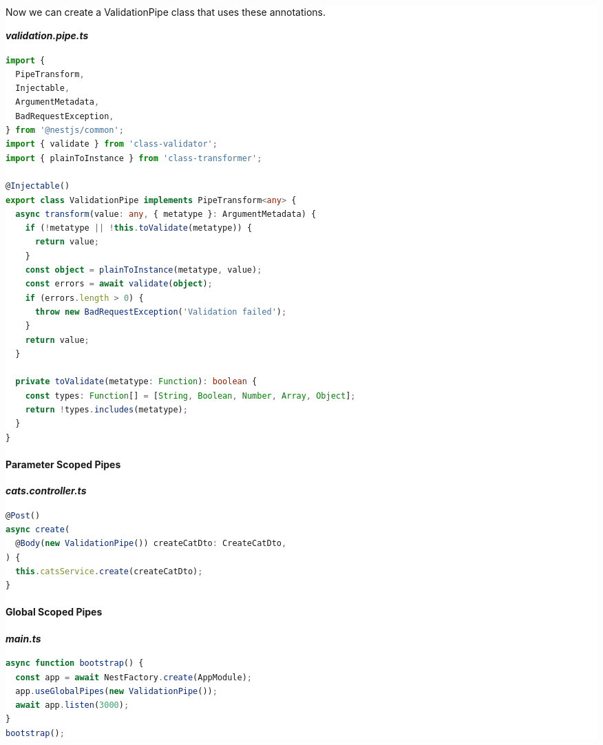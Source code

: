 Now we can create a ValidationPipe class that uses these annotations.

**_validation.pipe.ts_**

```ts
import {
  PipeTransform,
  Injectable,
  ArgumentMetadata,
  BadRequestException,
} from '@nestjs/common';
import { validate } from 'class-validator';
import { plainToInstance } from 'class-transformer';

@Injectable()
export class ValidationPipe implements PipeTransform<any> {
  async transform(value: any, { metatype }: ArgumentMetadata) {
    if (!metatype || !this.toValidate(metatype)) {
      return value;
    }
    const object = plainToInstance(metatype, value);
    const errors = await validate(object);
    if (errors.length > 0) {
      throw new BadRequestException('Validation failed');
    }
    return value;
  }

  private toValidate(metatype: Function): boolean {
    const types: Function[] = [String, Boolean, Number, Array, Object];
    return !types.includes(metatype);
  }
}
```

#### Parameter Scoped Pipes

**_cats.controller.ts_**

```ts
@Post()
async create(
  @Body(new ValidationPipe()) createCatDto: CreateCatDto,
) {
  this.catsService.create(createCatDto);
}
```

#### Global Scoped Pipes

**_main.ts_**

```ts
async function bootstrap() {
  const app = await NestFactory.create(AppModule);
  app.useGlobalPipes(new ValidationPipe());
  await app.listen(3000);
}
bootstrap();
```
